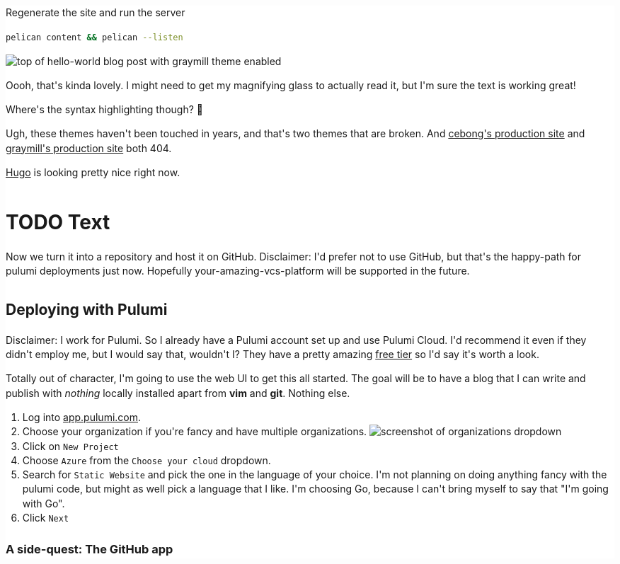 Regenerate the site and run the server

```bash
pelican content && pelican --listen
```

![top of hello-world blog post with graymill theme enabled](images/building-a-blog/graymill-theme.png)

Oooh, that's kinda lovely. I might need to get my magnifying glass to actually
read it, but I'm sure the text is working great!

Where's the syntax highlighting though? 🤔

Ugh, these themes haven't been touched in years, and that's two themes that are
broken. And [cebong's production site](http://kecebongsoft.com) and
[graymill's production site](https://muchbits.com) both 404.

[Hugo](https://gohugo.io/) is looking pretty nice right now.

[^1]:
    Wait, what? I will explain in a future note. Hopefully when I do, I will
    remember to come back here and add a link.

[^2]: I'll figure out actual proper versioning later (soon™).
[^3]: What is this, the 1990s??
[^4]: Pulumi is going to make the bucket, so we don't know what it'll be called yet.
[^5]: Can you even link to localhost? Guess we'll find out

# TODO Text

Now we turn it into a repository and host it on GitHub.
Disclaimer: I'd prefer not to use GitHub, but that's the happy-path for pulumi
deployments just now. Hopefully your-amazing-vcs-platform will be supported in
the future.

## Deploying with Pulumi

Disclaimer: I work for Pulumi. So I already have a Pulumi account set up and use
Pulumi Cloud. I'd recommend it even if they didn't employ me, but I would say
that, wouldn't I? They have a pretty amazing [free tier](https://www.pulumi.com/pricing/) so I'd say it's worth a look.

Totally out of character, I'm going to use the web UI to get this all started.
The goal will be to have a blog that I can write and publish with _nothing_
locally installed apart from **vim** and **git**. Nothing else.

1. Log into [app.pulumi.com](https://app.pulumi.com/).
2. Choose your organization if you're fancy and have multiple organizations.
   ![screenshot of organizations dropdown](images/building-a-blog/organizations.png)
3. Click on `New Project`
4. Choose `Azure` from the `Choose your cloud` dropdown.
5. Search for `Static Website` and pick the one in the language of your choice.
   I'm not planning on doing anything fancy with the pulumi code, but might as
   well pick a language that I like. I'm choosing Go, because I can't bring
   myself to say that "I'm going with Go".
6. Click `Next`

### A side-quest: The GitHub app
